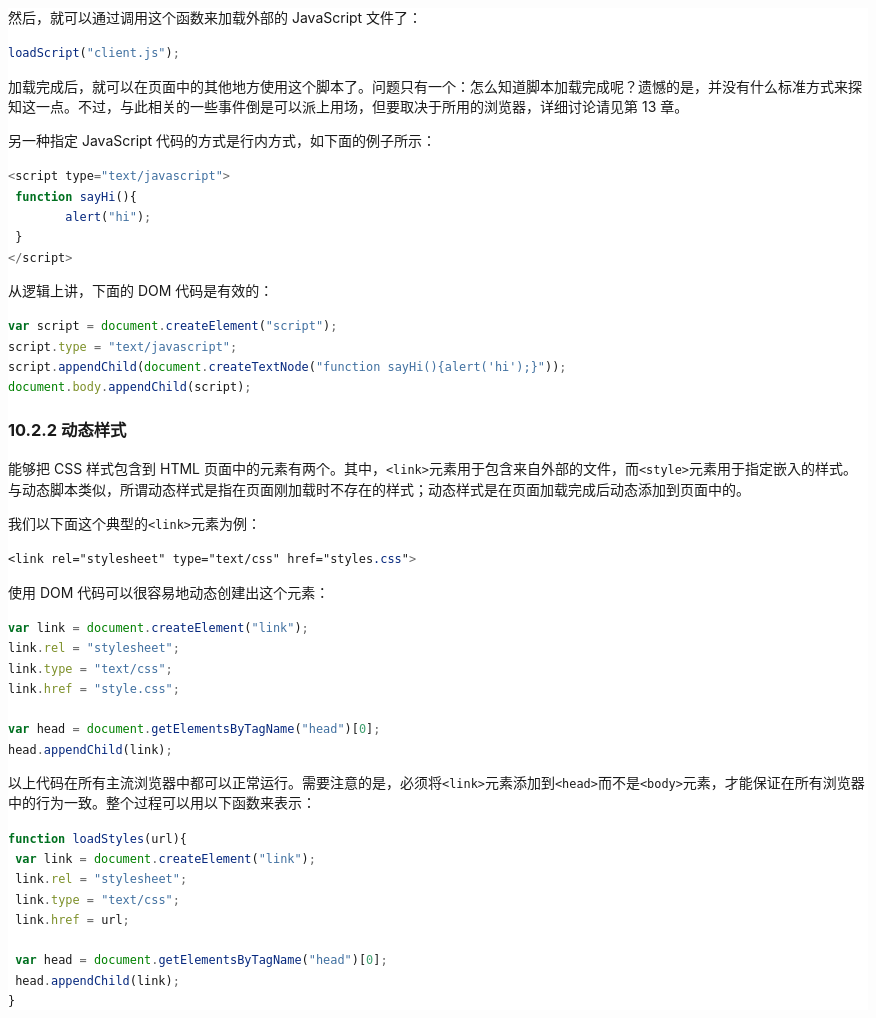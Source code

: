 然后，就可以通过调用这个函数来加载外部的 JavaScript 文件了：

```js
loadScript("client.js"); 
```

加载完成后，就可以在页面中的其他地方使用这个脚本了。问题只有一个：怎么知道脚本加载完成呢？遗憾的是，并没有什么标准方式来探知这一点。不过，与此相关的一些事件倒是可以派上用场，但要取决于所用的浏览器，详细讨论请见第 13 章。

另一种指定 JavaScript 代码的方式是行内方式，如下面的例子所示：

```js
<script type="text/javascript"> 
 function sayHi(){ 
 		alert("hi"); 
 } 
</script>
```

从逻辑上讲，下面的 DOM 代码是有效的：

```js
var script = document.createElement("script"); 
script.type = "text/javascript"; 
script.appendChild(document.createTextNode("function sayHi(){alert('hi');}")); 
document.body.appendChild(script); 
```

### 10.2.2 动态样式

能够把 CSS 样式包含到 HTML 页面中的元素有两个。其中，`<link>`元素用于包含来自外部的文件，而`<style>`元素用于指定嵌入的样式。与动态脚本类似，所谓动态样式是指在页面刚加载时不存在的样式；动态样式是在页面加载完成后动态添加到页面中的。

我们以下面这个典型的`<link>`元素为例：

```css
<link rel="stylesheet" type="text/css" href="styles.css"> 
```

使用 DOM 代码可以很容易地动态创建出这个元素：

```js
var link = document.createElement("link"); 
link.rel = "stylesheet"; 
link.type = "text/css"; 
link.href = "style.css"; 

var head = document.getElementsByTagName("head")[0]; 
head.appendChild(link); 
```

以上代码在所有主流浏览器中都可以正常运行。需要注意的是，必须将`<link>`元素添加到`<head>`而不是`<body>`元素，才能保证在所有浏览器中的行为一致。整个过程可以用以下函数来表示：

```js
function loadStyles(url){ 
 var link = document.createElement("link"); 
 link.rel = "stylesheet"; 
 link.type = "text/css"; 
 link.href = url; 
  
 var head = document.getElementsByTagName("head")[0]; 
 head.appendChild(link); 
} 
```
